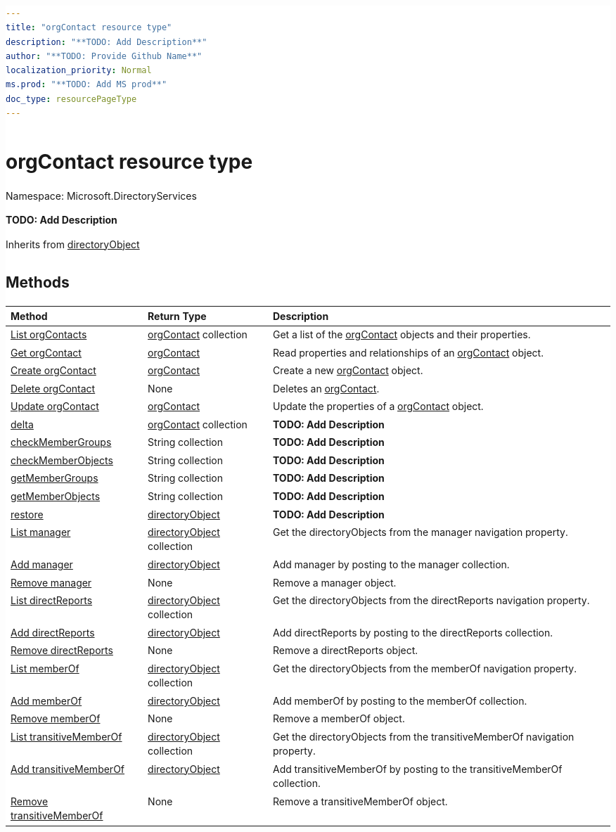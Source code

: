 ```yaml
---
title: "orgContact resource type"
description: "**TODO: Add Description**"
author: "**TODO: Provide Github Name**"
localization_priority: Normal
ms.prod: "**TODO: Add MS prod**"
doc_type: resourcePageType
---
```


# orgContact resource type


Namespace: Microsoft.DirectoryServices

**TODO: Add Description**


Inherits from [directoryObject](../resources/directoryobject.md)

## Methods
|Method|Return Type|Description|
|:---|:---|:---|
|[List orgContacts](../api/microsoft.directoryservices-orgcontact-list.md)|[orgContact](../resources/microsoft.directoryservices-orgcontact.md) collection|Get a list of the [orgContact](../resources/orgcontact.md) objects and their properties.|
|[Get orgContact](../api/microsoft.directoryservices-orgcontact-get.md)|[orgContact](../resources/microsoft.directoryservices-orgcontact.md)|Read properties and relationships of an [orgContact](../resources/microsoft.directoryservices-orgcontact.md) object.|
|[Create orgContact](../api/microsoft.directoryservices-orgcontact-post-contacts.md)|[orgContact](../resources/microsoft.directoryservices-orgcontact.md)|Create a new [orgContact](../resources/microsoft.directoryservices-orgcontact.md) object.|
|[Delete orgContact](../api/microsoft.directoryservices-orgcontact-delete.md)|None|Deletes an [orgContact](../resources/microsoft.directoryservices-orgcontact.md).|
|[Update orgContact](../api/microsoft.directoryservices-orgcontact-update.md)|[orgContact](../resources/microsoft.directoryservices-orgcontact.md)|Update the properties of a [orgContact](../resources/microsoft.directoryservices-orgcontact.md) object.|
|[delta](../api/microsoft.directoryservices-orgcontact-delta.md)|[orgContact](../resources/microsoft.directoryservices-orgcontact.md) collection|**TODO: Add Description**|
|[checkMemberGroups](../api/microsoft.directoryservices-orgcontact-checkmembergroups.md)|String collection|**TODO: Add Description**|
|[checkMemberObjects](../api/microsoft.directoryservices-orgcontact-checkmemberobjects.md)|String collection|**TODO: Add Description**|
|[getMemberGroups](../api/microsoft.directoryservices-orgcontact-getmembergroups.md)|String collection|**TODO: Add Description**|
|[getMemberObjects](../api/microsoft.directoryservices-orgcontact-getmemberobjects.md)|String collection|**TODO: Add Description**|
|[restore](../api/microsoft.directoryservices-orgcontact-restore.md)|[directoryObject](../resources/microsoft.directoryservices-directoryobject.md)|**TODO: Add Description**|
|[List manager](../api/microsoft.directoryservices-orgcontact-list-manager.md)|[directoryObject](../resources/microsoft.directoryservices-directoryobject.md) collection|Get the directoryObjects from the manager navigation property.|
|[Add manager](../api/microsoft.directoryservices-orgcontact-post-manager.md)|[directoryObject](../resources/microsoft.directoryservices-directoryobject.md)|Add manager by posting to the manager collection.|
|[Remove manager](../api/microsoft.directoryservices-orgcontact-delete-manager.md)|None|Remove a manager object.|
|[List directReports](../api/microsoft.directoryservices-orgcontact-list-directreports.md)|[directoryObject](../resources/microsoft.directoryservices-directoryobject.md) collection|Get the directoryObjects from the directReports navigation property.|
|[Add directReports](../api/microsoft.directoryservices-orgcontact-post-directreports.md)|[directoryObject](../resources/microsoft.directoryservices-directoryobject.md)|Add directReports by posting to the directReports collection.|
|[Remove directReports](../api/microsoft.directoryservices-orgcontact-delete-directreports.md)|None|Remove a directReports object.|
|[List memberOf](../api/microsoft.directoryservices-orgcontact-list-memberof.md)|[directoryObject](../resources/microsoft.directoryservices-directoryobject.md) collection|Get the directoryObjects from the memberOf navigation property.|
|[Add memberOf](../api/microsoft.directoryservices-orgcontact-post-memberof.md)|[directoryObject](../resources/microsoft.directoryservices-directoryobject.md)|Add memberOf by posting to the memberOf collection.|
|[Remove memberOf](../api/microsoft.directoryservices-orgcontact-delete-memberof.md)|None|Remove a memberOf object.|
|[List transitiveMemberOf](../api/microsoft.directoryservices-orgcontact-list-transitivememberof.md)|[directoryObject](../resources/microsoft.directoryservices-directoryobject.md) collection|Get the directoryObjects from the transitiveMemberOf navigation property.|
|[Add transitiveMemberOf](../api/microsoft.directoryservices-orgcontact-post-transitivememberof.md)|[directoryObject](../resources/microsoft.directoryservices-directoryobject.md)|Add transitiveMemberOf by posting to the transitiveMemberOf collection.|
|[Remove transitiveMemberOf](../api/microsoft.directoryservices-orgcontact-delete-transitivememberof.md)|None|Remove a transitiveMemberOf object.|

